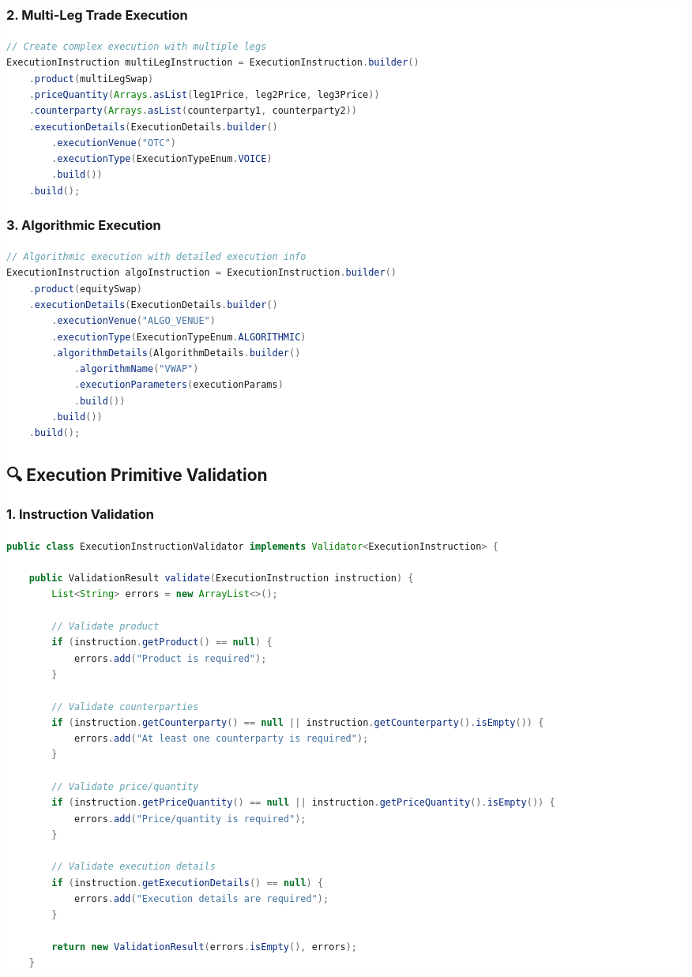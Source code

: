### **2. Multi-Leg Trade Execution**

```java
// Create complex execution with multiple legs
ExecutionInstruction multiLegInstruction = ExecutionInstruction.builder()
    .product(multiLegSwap)
    .priceQuantity(Arrays.asList(leg1Price, leg2Price, leg3Price))
    .counterparty(Arrays.asList(counterparty1, counterparty2))
    .executionDetails(ExecutionDetails.builder()
        .executionVenue("OTC")
        .executionType(ExecutionTypeEnum.VOICE)
        .build())
    .build();
```

### **3. Algorithmic Execution**

```java
// Algorithmic execution with detailed execution info
ExecutionInstruction algoInstruction = ExecutionInstruction.builder()
    .product(equitySwap)
    .executionDetails(ExecutionDetails.builder()
        .executionVenue("ALGO_VENUE")
        .executionType(ExecutionTypeEnum.ALGORITHMIC)
        .algorithmDetails(AlgorithmDetails.builder()
            .algorithmName("VWAP")
            .executionParameters(executionParams)
            .build())
        .build())
    .build();
```

## 🔍 **Execution Primitive Validation**

### **1. Instruction Validation**

```java
public class ExecutionInstructionValidator implements Validator<ExecutionInstruction> {
    
    public ValidationResult validate(ExecutionInstruction instruction) {
        List<String> errors = new ArrayList<>();
        
        // Validate product
        if (instruction.getProduct() == null) {
            errors.add("Product is required");
        }
        
        // Validate counterparties
        if (instruction.getCounterparty() == null || instruction.getCounterparty().isEmpty()) {
            errors.add("At least one counterparty is required");
        }
        
        // Validate price/quantity
        if (instruction.getPriceQuantity() == null || instruction.getPriceQuantity().isEmpty()) {
            errors.add("Price/quantity is required");
        }
        
        // Validate execution details
        if (instruction.getExecutionDetails() == null) {
            errors.add("Execution details are required");
        }
        
        return new ValidationResult(errors.isEmpty(), errors);
    }
```
